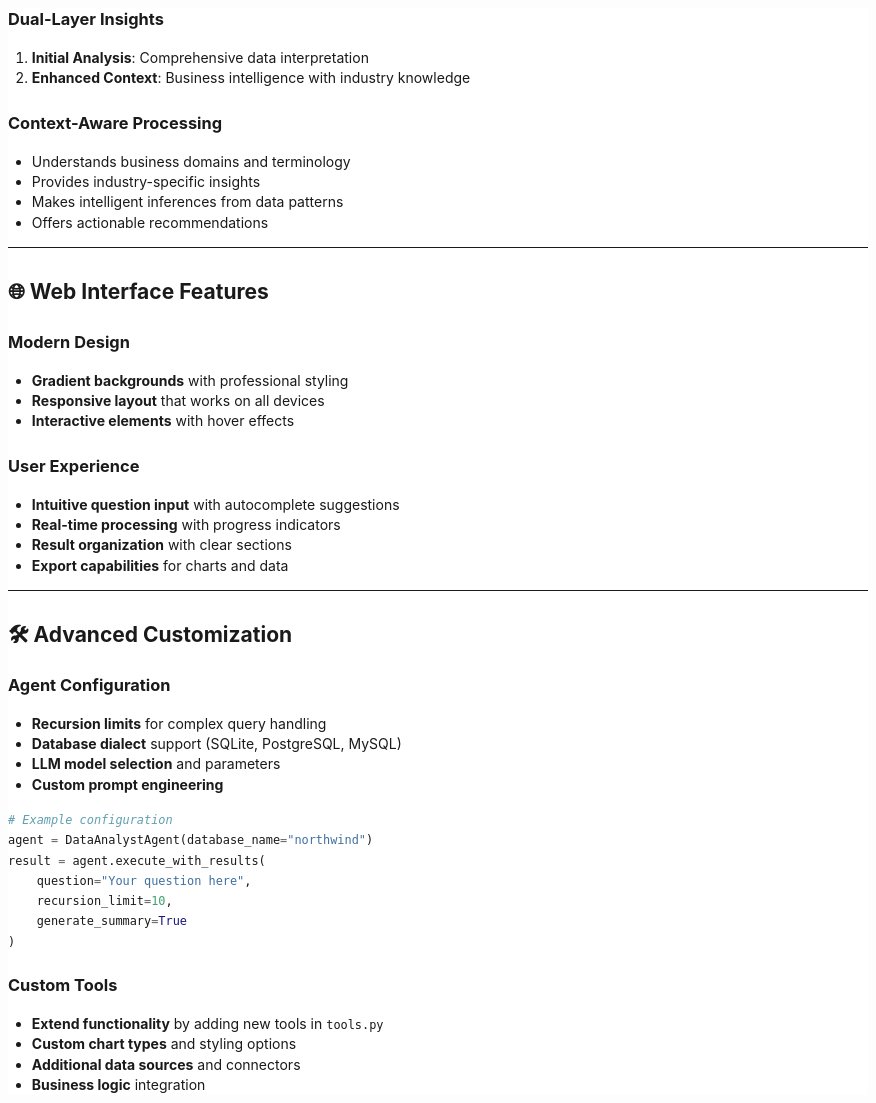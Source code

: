### Dual-Layer Insights
1. **Initial Analysis**: Comprehensive data interpretation
2. **Enhanced Context**: Business intelligence with industry knowledge


### Context-Aware Processing
- Understands business domains and terminology
- Provides industry-specific insights
- Makes intelligent inferences from data patterns
- Offers actionable recommendations


---

## 🌐 Web Interface Features

### Modern Design
- **Gradient backgrounds** with professional styling
- **Responsive layout** that works on all devices
- **Interactive elements** with hover effects


### User Experience
- **Intuitive question input** with autocomplete suggestions
- **Real-time processing** with progress indicators
- **Result organization** with clear sections
- **Export capabilities** for charts and data


---

## 🛠️ Advanced Customization

### Agent Configuration
- **Recursion limits** for complex query handling
- **Database dialect** support (SQLite, PostgreSQL, MySQL)
- **LLM model selection** and parameters
- **Custom prompt engineering**

```python
# Example configuration
agent = DataAnalystAgent(database_name="northwind")
result = agent.execute_with_results(
    question="Your question here",
    recursion_limit=10,
    generate_summary=True
)
```


### Custom Tools
- **Extend functionality** by adding new tools in `tools.py`
- **Custom chart types** and styling options
- **Additional data sources** and connectors
- **Business logic** integration
